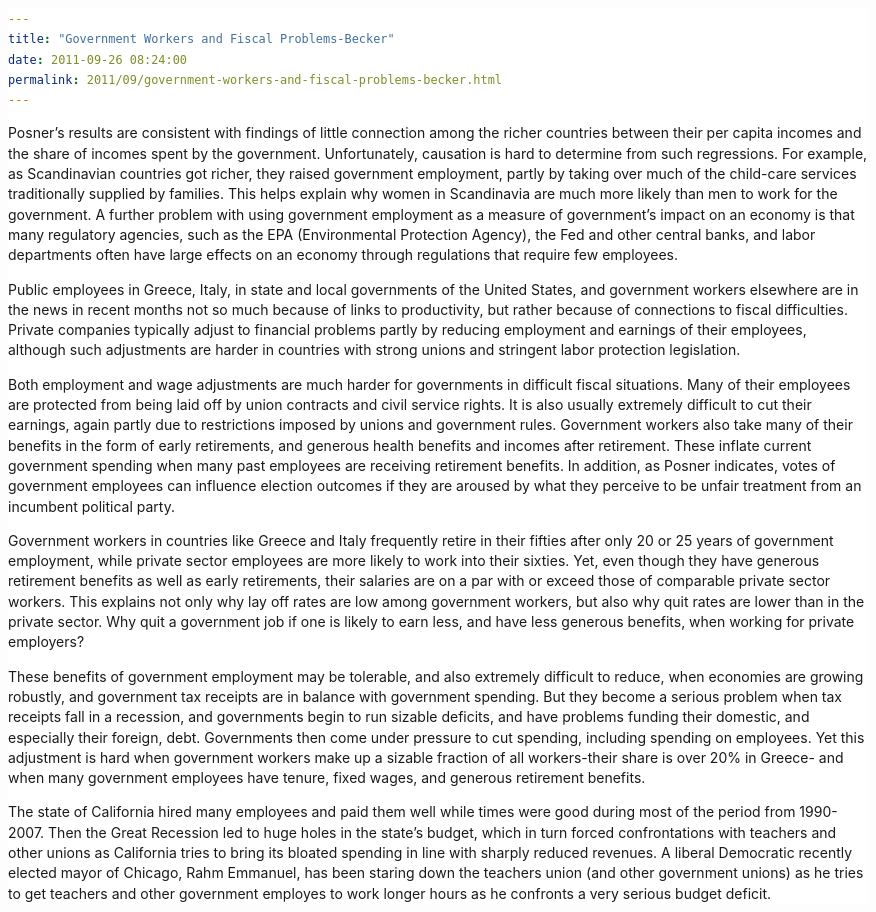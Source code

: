 ```yaml
---
title: "Government Workers and Fiscal Problems-Becker"
date: 2011-09-26 08:24:00
permalink: 2011/09/government-workers-and-fiscal-problems-becker.html
---
```

Posner’s results are consistent with findings of little connection among the richer countries between their per capita incomes and the share of incomes spent by the government. Unfortunately, causation is hard to determine from such regressions. For example, as Scandinavian countries got richer, they raised government employment, partly by taking over much of the child-care services traditionally supplied by families. This helps explain why women in Scandinavia are much more likely than men to work for the government. A further problem with using government employment as a measure of government’s impact on an economy is that many regulatory agencies, such as the EPA (Environmental Protection Agency), the Fed and other central banks, and labor departments often have large effects on an economy through regulations that require few employees.

Public employees in Greece, Italy, in state and local governments of the United States, and government workers elsewhere are in the news in recent months not so much because of links to productivity, but rather because of connections to fiscal difficulties. Private companies typically adjust to financial problems partly by reducing employment and earnings of their employees, although such adjustments are harder in countries with strong unions and stringent labor protection legislation.

Both employment and wage adjustments are much harder for governments in difficult fiscal situations. Many of their employees are protected from being laid off by union contracts and civil service rights. It is also usually extremely difficult to cut their earnings, again partly due to restrictions imposed by unions and government rules. Government workers also take many of their benefits in the form of early retirements, and generous health benefits and incomes after retirement. These inflate current government spending when many past employees are receiving retirement benefits. In addition, as Posner indicates, votes of government employees can influence election outcomes if they are aroused by what they perceive to be unfair treatment from an incumbent political party.

Government workers in countries like Greece and Italy frequently retire in their fifties after only 20 or 25 years of government employment, while private sector employees are more likely to work into their sixties. Yet, even though they have generous retirement benefits as well as early retirements, their salaries are on a par with or exceed those of comparable private sector workers. This explains not only why lay off rates are low among government workers, but also why quit rates are lower than in the private sector. Why quit a government job if one is likely to earn less, and have less generous benefits, when working for private employers?

These benefits of government employment may be tolerable, and also extremely difficult to reduce, when economies are growing robustly, and government tax receipts are in balance with government spending. But they become a serious problem when tax receipts fall in a recession, and governments begin to run sizable deficits, and have problems funding their domestic, and especially their foreign, debt. Governments then come under pressure to cut spending, including spending on employees. Yet this adjustment is hard when government workers make up a sizable fraction of all workers-their share is over 20% in Greece- and when many government employees have tenure, fixed wages, and generous retirement benefits.

The state of California hired many employees and paid them well while times were good during most of the period from 1990-2007. Then the Great Recession led to huge holes in the state’s budget, which in turn forced confrontations with teachers and other unions as California tries to bring its bloated spending in line with sharply reduced revenues. A liberal Democratic recently elected mayor of Chicago, Rahm Emmanuel, has been staring down the teachers union (and other government unions) as he tries to get teachers and other government employes to work longer hours as he confronts a very serious budget deficit.
